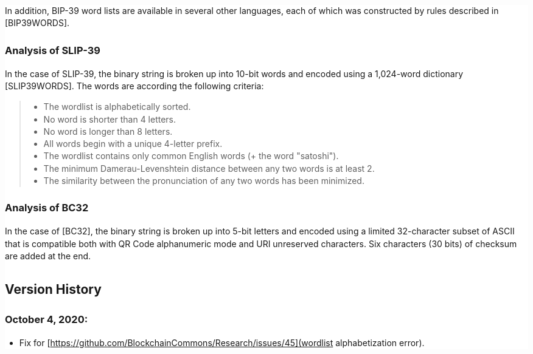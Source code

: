 In addition, BIP-39 word lists are available in several other languages, each of which was constructed by rules described in [BIP39WORDS].

### Analysis of SLIP-39

In the case of SLIP-39, the binary string is broken up into 10-bit words and encoded using a 1,024-word dictionary [SLIP39WORDS]. The words are according the following criteria:

>    * The wordlist is alphabetically sorted.
>    * No word is shorter than 4 letters.
>    * No word is longer than 8 letters.
>    * All words begin with a unique 4-letter prefix.
>    * The wordlist contains only common English words (+ the word "satoshi").
>    * The minimum Damerau-Levenshtein distance between any two words is at least 2.
>    * The similarity between the pronunciation of any two words has been minimized.

### Analysis of BC32

In the case of [BC32], the binary string is broken up into 5-bit letters and encoded using a limited 32-character subset of ASCII that is compatible both with QR Code alphanumeric mode and URI unreserved characters. Six characters (30 bits) of checksum are added at the end.

## Version History

### October 4, 2020:

* Fix for [https://github.com/BlockchainCommons/Research/issues/45](wordlist alphabetization error).
